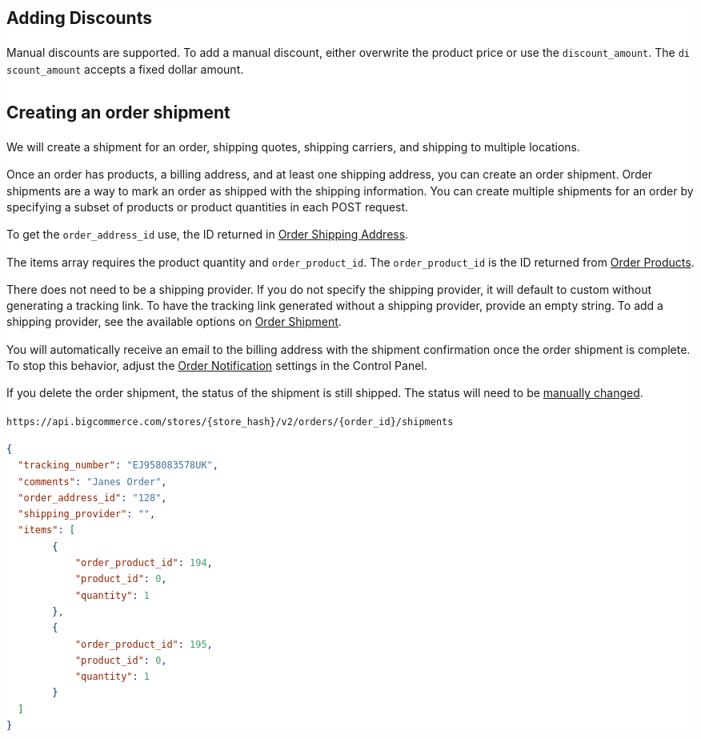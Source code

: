 

## Adding Discounts

Manual discounts are supported. To add a manual discount, either overwrite the product price or use the `discount_amount`. The `discount_amount` accepts a fixed dollar amount.

## Creating an order shipment

We will create a shipment for an order, shipping quotes, shipping carriers, and shipping to multiple locations.

Once an order has products, a billing address, and at least one shipping address, you can create an order shipment. Order shipments are a way to mark an order as shipped with the shipping information. You can create multiple shipments for an order by specifying a subset of products or product quantities in each POST request.

To get the `order_address_id`  use, the ID returned in [Order Shipping Address](https://developer.bigcommerce.com/api-reference/orders/orders-api/order-shipping-addresses/getallshippingaddresses).

The items array requires the product quantity and `order_product_id`. The `order_product_id` is the ID returned from [Order Products](https://developer.bigcommerce.com/api-reference/orders/orders-api/order-products/getanorderproduct).

There does not need to be a shipping provider. If you do not specify the shipping provider, it will default to custom without generating a tracking link. To have the tracking link generated without a shipping provider, provide an empty string. To add a shipping provider, see the available options on [Order Shipment](https://developer.bigcommerce.com/api-reference/orders/orders-api/order-shipments/getallordershipments).

You will automatically receive an email to the billing address with the shipment confirmation once the order shipment is complete. To stop this behavior, adjust the [Order Notification](https://support.bigcommerce.com/s/article/Customer-Order-Notifications#enable) settings in the Control Panel.

If you delete the order shipment, the status of the shipment is still shipped. The status will need to be [manually changed](https://developer.bigcommerce.com/api-reference/orders/orders-api/order-status/getaorderstatus).

`https://api.bigcommerce.com/stores/{store_hash}/v2/orders/{order_id}/shipments`

```json
{
  "tracking_number": "EJ958083578UK",
  "comments": "Janes Order",
  "order_address_id": "128",
  "shipping_provider": "",
  "items": [
        {
            "order_product_id": 194,
            "product_id": 0,
            "quantity": 1
        },
        {
            "order_product_id": 195,
            "product_id": 0,
            "quantity": 1
        }
  ]
}
```
